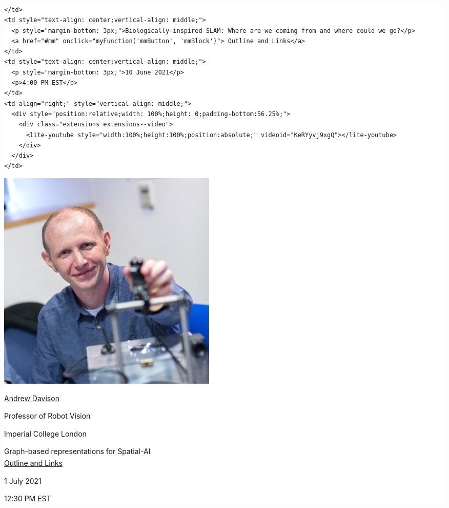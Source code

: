     </td>
    <td style="text-align: center;vertical-align: middle;">
      <p style="margin-bottom: 3px;">Biologically-inspired SLAM: Where are we coming from and where could we go?</p>
      <a href="#mm" onclick="myFunction('mmButton', 'mmBlock')"> Outline and Links</a>
    </td>
    <td style="text-align: center;vertical-align: middle;">
      <p style="margin-bottom: 3px;">10 June 2021</p>
      <p>4:00 PM EST</p>
    </td>
    <td align="right;" style="vertical-align: middle;">
      <div style="position:relative;width: 100%;height: 0;padding-bottom:56.25%;">
        <div class="extensions extensions--video">
          <lite-youtube style="width:100%;height:100%;position:absolute;" videoid="KeRYyvj9xgQ"></lite-youtube>
        </div>
      </div>
    </td>  
  </tr>
  <tr>
    <!-- <td style="text-align: center;"> <img class="circular_image" src="/img/slam_series/mmildford.jpg"/> </td> -->
    <td style="text-align: center;">
      <div class="circular_image">
        <img src="/img/slam_series/andy2013.jpg"/>
      </div>
    </td>
    <td style="text-align: center;vertical-align: middle;">
      <p style="margin-bottom: 3px;">
        <a style="margin-bottom: 1px;" href="https://www.doc.ic.ac.uk/~ajd/">Andrew Davison</a>
      </p>
      <p style="margin-bottom: 3px;">Professor of Robot Vision</p>
      <p>Imperial College London</p>
    </td>
    <td style="text-align: center;vertical-align: middle;">
    <p style="margin-bottom: 3px;">Graph-based representations for Spatial-AI</p>
    <a href="#ad" onclick="myFunction('adButton', 'adBlock')"> Outline and Links</a>
    </td>
    <td style="text-align: center;vertical-align: middle;">
      <p style="margin-bottom: 3px;">1 July 2021</p>
      <p>12:30 PM EST</p>
    </td>
    <td align="right;" style="vertical-align: middle;">